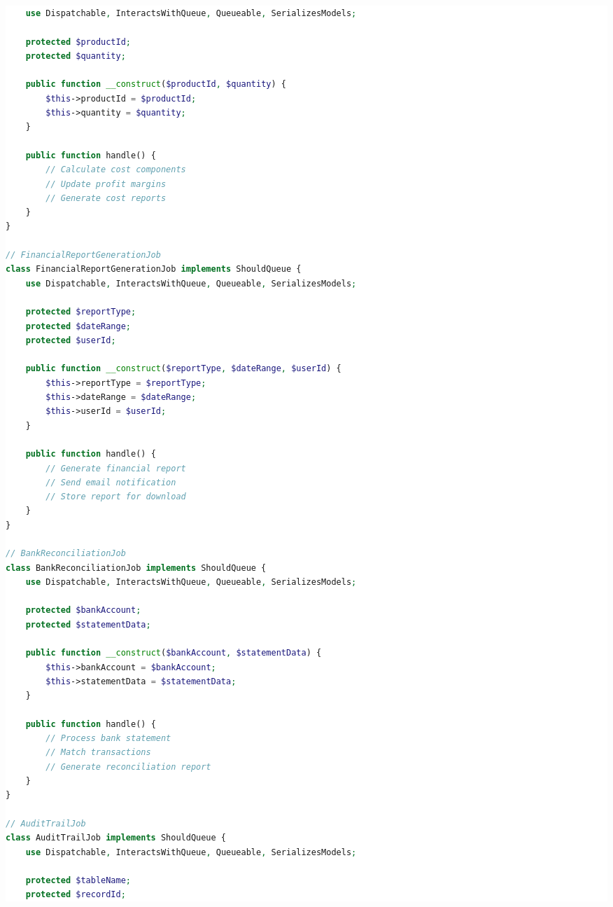```php
    use Dispatchable, InteractsWithQueue, Queueable, SerializesModels;

    protected $productId;
    protected $quantity;

    public function __construct($productId, $quantity) {
        $this->productId = $productId;
        $this->quantity = $quantity;
    }

    public function handle() {
        // Calculate cost components
        // Update profit margins
        // Generate cost reports
    }
}

// FinancialReportGenerationJob
class FinancialReportGenerationJob implements ShouldQueue {
    use Dispatchable, InteractsWithQueue, Queueable, SerializesModels;

    protected $reportType;
    protected $dateRange;
    protected $userId;

    public function __construct($reportType, $dateRange, $userId) {
        $this->reportType = $reportType;
        $this->dateRange = $dateRange;
        $this->userId = $userId;
    }

    public function handle() {
        // Generate financial report
        // Send email notification
        // Store report for download
    }
}

// BankReconciliationJob
class BankReconciliationJob implements ShouldQueue {
    use Dispatchable, InteractsWithQueue, Queueable, SerializesModels;

    protected $bankAccount;
    protected $statementData;

    public function __construct($bankAccount, $statementData) {
        $this->bankAccount = $bankAccount;
        $this->statementData = $statementData;
    }

    public function handle() {
        // Process bank statement
        // Match transactions
        // Generate reconciliation report
    }
}

// AuditTrailJob
class AuditTrailJob implements ShouldQueue {
    use Dispatchable, InteractsWithQueue, Queueable, SerializesModels;

    protected $tableName;
    protected $recordId;
```